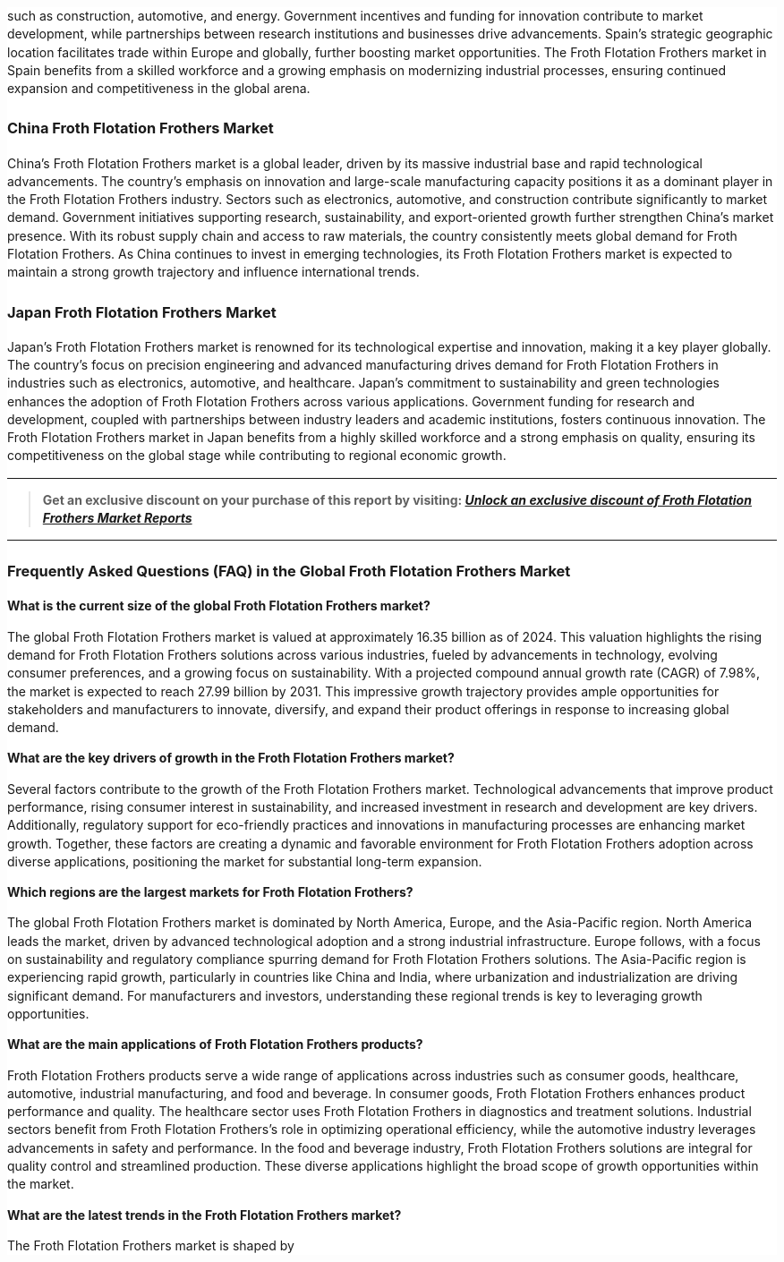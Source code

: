 such as construction, automotive, and energy. Government incentives and funding for innovation contribute to market development, while partnerships between research institutions and businesses drive advancements. Spain&rsquo;s strategic geographic location facilitates trade within Europe and globally, further boosting market opportunities. The Froth Flotation Frothers market in Spain benefits from a skilled workforce and a growing emphasis on modernizing industrial processes, ensuring continued expansion and competitiveness in the global arena.</p><h3>China Froth Flotation Frothers Market</h3><p>China&rsquo;s Froth Flotation Frothers market is a global leader, driven by its massive industrial base and rapid technological advancements. The country&rsquo;s emphasis on innovation and large-scale manufacturing capacity positions it as a dominant player in the Froth Flotation Frothers industry. Sectors such as electronics, automotive, and construction contribute significantly to market demand. Government initiatives supporting research, sustainability, and export-oriented growth further strengthen China&rsquo;s market presence. With its robust supply chain and access to raw materials, the country consistently meets global demand for Froth Flotation Frothers. As China continues to invest in emerging technologies, its Froth Flotation Frothers market is expected to maintain a strong growth trajectory and influence international trends.</p><h3>Japan Froth Flotation Frothers Market</h3><p>Japan&rsquo;s Froth Flotation Frothers market is renowned for its technological expertise and innovation, making it a key player globally. The country&rsquo;s focus on precision engineering and advanced manufacturing drives demand for Froth Flotation Frothers in industries such as electronics, automotive, and healthcare. Japan&rsquo;s commitment to sustainability and green technologies enhances the adoption of Froth Flotation Frothers across various applications. Government funding for research and development, coupled with partnerships between industry leaders and academic institutions, fosters continuous innovation. The Froth Flotation Frothers market in Japan benefits from a highly skilled workforce and a strong emphasis on quality, ensuring its competitiveness on the global stage while contributing to regional economic growth.</p><hr /><blockquote><p><strong>Get an exclusive discount on your purchase of this report by visiting: <em><a href="://marketresearchpulse.com/ask-for-discount/94100?utm_source=Github&amp;utm_medium=020">Unlock an exclusive discount of Froth Flotation Frothers Market Reports</a></em>&nbsp;</strong></p></blockquote><hr /><h3>Frequently Asked Questions (FAQ) in the Global Froth Flotation Frothers Market</h3><p><strong>What is the current size of the global Froth Flotation Frothers market?</strong></p><p>The global Froth Flotation Frothers market is valued at approximately 16.35 billion as of 2024. This valuation highlights the rising demand for Froth Flotation Frothers solutions across various industries, fueled by advancements in technology, evolving consumer preferences, and a growing focus on sustainability. With a projected compound annual growth rate (CAGR) of 7.98%, the market is expected to reach 27.99 billion by 2031. This impressive growth trajectory provides ample opportunities for stakeholders and manufacturers to innovate, diversify, and expand their product offerings in response to increasing global demand.</p><p><strong>What are the key drivers of growth in the Froth Flotation Frothers market?</strong></p><p>Several factors contribute to the growth of the Froth Flotation Frothers market. Technological advancements that improve product performance, rising consumer interest in sustainability, and increased investment in research and development are key drivers. Additionally, regulatory support for eco-friendly practices and innovations in manufacturing processes are enhancing market growth. Together, these factors are creating a dynamic and favorable environment for Froth Flotation Frothers adoption across diverse applications, positioning the market for substantial long-term expansion.</p><p><strong>Which regions are the largest markets for Froth Flotation Frothers?</strong></p><p>The global Froth Flotation Frothers market is dominated by North America, Europe, and the Asia-Pacific region. North America leads the market, driven by advanced technological adoption and a strong industrial infrastructure. Europe follows, with a focus on sustainability and regulatory compliance spurring demand for Froth Flotation Frothers solutions. The Asia-Pacific region is experiencing rapid growth, particularly in countries like China and India, where urbanization and industrialization are driving significant demand. For manufacturers and investors, understanding these regional trends is key to leveraging growth opportunities.</p><p><strong>What are the main applications of Froth Flotation Frothers products?</strong></p><p>Froth Flotation Frothers products serve a wide range of applications across industries such as consumer goods, healthcare, automotive, industrial manufacturing, and food and beverage. In consumer goods, Froth Flotation Frothers enhances product performance and quality. The healthcare sector uses Froth Flotation Frothers in diagnostics and treatment solutions. Industrial sectors benefit from Froth Flotation Frothers&rsquo;s role in optimizing operational efficiency, while the automotive industry leverages advancements in safety and performance. In the food and beverage industry, Froth Flotation Frothers solutions are integral for quality control and streamlined production. These diverse applications highlight the broad scope of growth opportunities within the market.</p><p><strong>What are the latest trends in the Froth Flotation Frothers market?</strong></p><p>The Froth Flotation Frothers market is shaped by